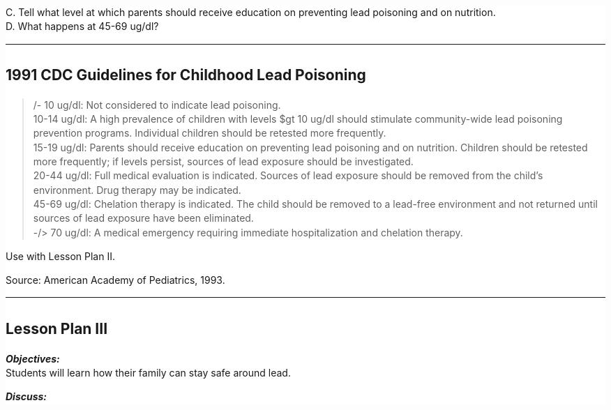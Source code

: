 <dt>
C. Tell what level at which parents should receive education on preventing lead poisoning and on nutrition.
<dt>
D. What happens at 45-69 ug/dl?
</dt>
</dt>
</dt>
</dt>
</dl>
</blockquote>
<hr/>
<h2>
1991 CDC Guidelines for Childhood Lead Poisoning
</h2>
<blockquote>
<dl>
<dt>
/- 10 ug/dl: Not considered to indicate lead poisoning.
<dt>
10-14 ug/dl: A high prevalence of children with levels $gt 10 ug/dl should stimulate community-wide lead poisoning prevention programs. Individual children should be retested more frequently.
<dt>
15-19 ug/dl: Parents should receive education on preventing lead poisoning and on nutrition. Children should be retested more frequently; if levels persist, sources of lead exposure should be investigated.
<dt>
20-44 ug/dl: Full medical evaluation is indicated. Sources of lead exposure should be removed from the child’s environment. Drug therapy may be indicated.
<dt>
45-69 ug/dl: Chelation therapy is indicated. The child should be removed to a lead-free environment and not returned until sources of lead exposure have been eliminated.
<dt>
-/&gt; 70 ug/dl: A medical emergency requiring immediate hospitalization and chelation therapy.
</dt>
</dt>
</dt>
</dt>
</dt>
</dt>
</dl>
</blockquote>
Use with Lesson Plan II.
<p>
Source: American Academy of Pediatrics, 1993.
</p>
<hr/>
<h2>
Lesson Plan III
</h2>
<p>
<b>
<i>
Objectives:
</i>
</b>
<br/>
Students will learn how their family can stay safe around lead.
</p>
<p>
<b>
<i>
Discuss:
</i>